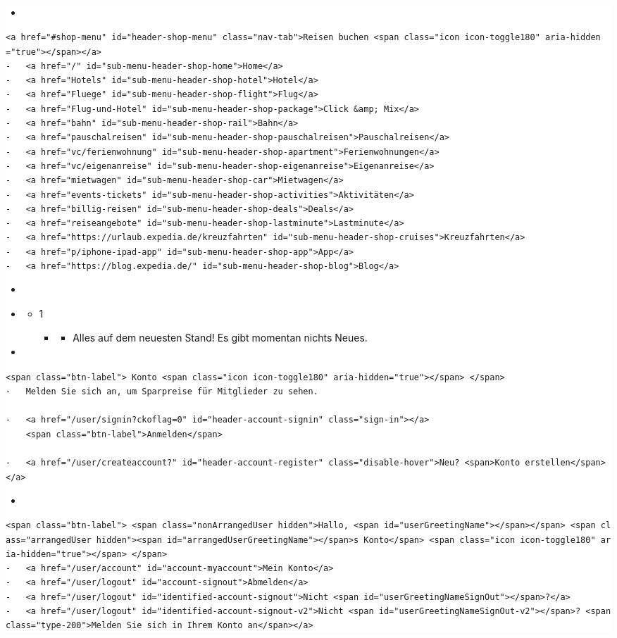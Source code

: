 -   

    <a href="#shop-menu" id="header-shop-menu" class="nav-tab">Reisen buchen <span class="icon icon-toggle180" aria-hidden="true"></span></a>
    -   <a href="/" id="sub-menu-header-shop-home">Home</a>
    -   <a href="Hotels" id="sub-menu-header-shop-hotel">Hotel</a>
    -   <a href="Fluege" id="sub-menu-header-shop-flight">Flug</a>
    -   <a href="Flug-und-Hotel" id="sub-menu-header-shop-package">Click &amp; Mix</a>
    -   <a href="bahn" id="sub-menu-header-shop-rail">Bahn</a>
    -   <a href="pauschalreisen" id="sub-menu-header-shop-pauschalreisen">Pauschalreisen</a>
    -   <a href="vc/ferienwohnung" id="sub-menu-header-shop-apartment">Ferienwohnungen</a>
    -   <a href="vc/eigenanreise" id="sub-menu-header-shop-eigenanreise">Eigenanreise</a>
    -   <a href="mietwagen" id="sub-menu-header-shop-car">Mietwagen</a>
    -   <a href="events-tickets" id="sub-menu-header-shop-activities">Aktivitäten</a>
    -   <a href="billig-reisen" id="sub-menu-header-shop-deals">Deals</a>
    -   <a href="reiseangebote" id="sub-menu-header-shop-lastminute">Lastminute</a>
    -   <a href="https://urlaub.expedia.de/kreuzfahrten" id="sub-menu-header-shop-cruises">Kreuzfahrten</a>
    -   <a href="p/iphone-ipad-app" id="sub-menu-header-shop-app">App</a>
    -   <a href="https://blog.expedia.de/" id="sub-menu-header-shop-blog">Blog</a>



-   [<span class="icon icon-search" aria-hidden="true"></span>](#)

-   -   <a href="#" class="trigger-link theme-standard pin-center menu-arrow bell-trigger-link"><span class="visuallyhidden"></span> <span id="accessibleBadge" class="visuallyhidden" aria-hidden="true"></span></a>
        1

        <span class="icon icon-notification" aria-hidden="true"></span>

        -   -   Alles auf dem neuesten Stand!
                Es gibt momentan nichts Neues.

-   

    <span class="btn-label"> Konto <span class="icon icon-toggle180" aria-hidden="true"></span> </span>
    -   Melden Sie sich an, um Sparpreise für Mitglieder zu sehen.

    -   <a href="/user/signin?ckoflag=0" id="header-account-signin" class="sign-in"></a>
        <span class="btn-label">Anmelden</span>

    -   <a href="/user/createaccount?" id="header-account-register" class="disable-hover">Neu? <span>Konto erstellen</span></a>

-   

    <span class="btn-label"> <span class="nonArrangedUser hidden">Hallo, <span id="userGreetingName"></span></span> <span class="arrangedUser hidden"><span id="arrangedUserGreetingName"></span>s Konto</span> <span class="icon icon-toggle180" aria-hidden="true"></span> </span>
    -   <a href="/user/account" id="account-myaccount">Mein Konto</a>
    -   <a href="/user/logout" id="account-signout">Abmelden</a>
    -   <a href="/user/logout" id="identified-account-signout">Nicht <span id="userGreetingNameSignOut"></span>?</a>
    -   <a href="/user/logout" id="identified-account-signout-v2">Nicht <span id="userGreetingNameSignOut-v2"></span>? <span class="type-200">Melden Sie sich in Ihrem Konto an</span></a>
